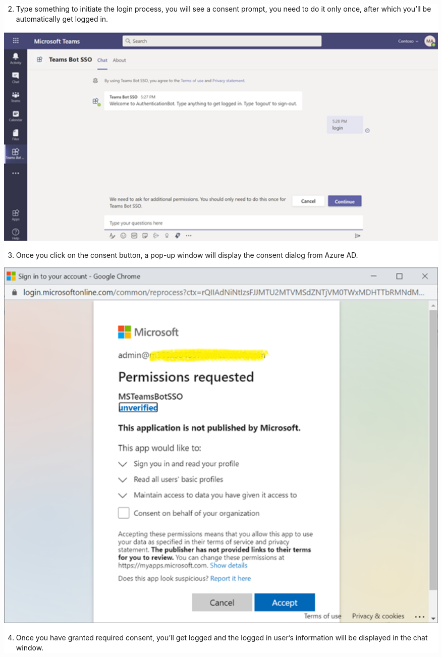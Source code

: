 2. Type something to initiate the login process, you will see a consent prompt, you need to do it only once, after which you’ll be automatically get logged in.

<img src="./Docs/Images/Userinput.png" alt="User input" style="width: 100%;">

3. Once you click on the consent button, a pop-up window will display the consent dialog from Azure AD.

<img src="./Docs/Images/consent.png" alt="consent" style="width: 100%;">

4. Once you have granted required consent, you’ll get logged and the logged in user’s information will be displayed in the chat window.
